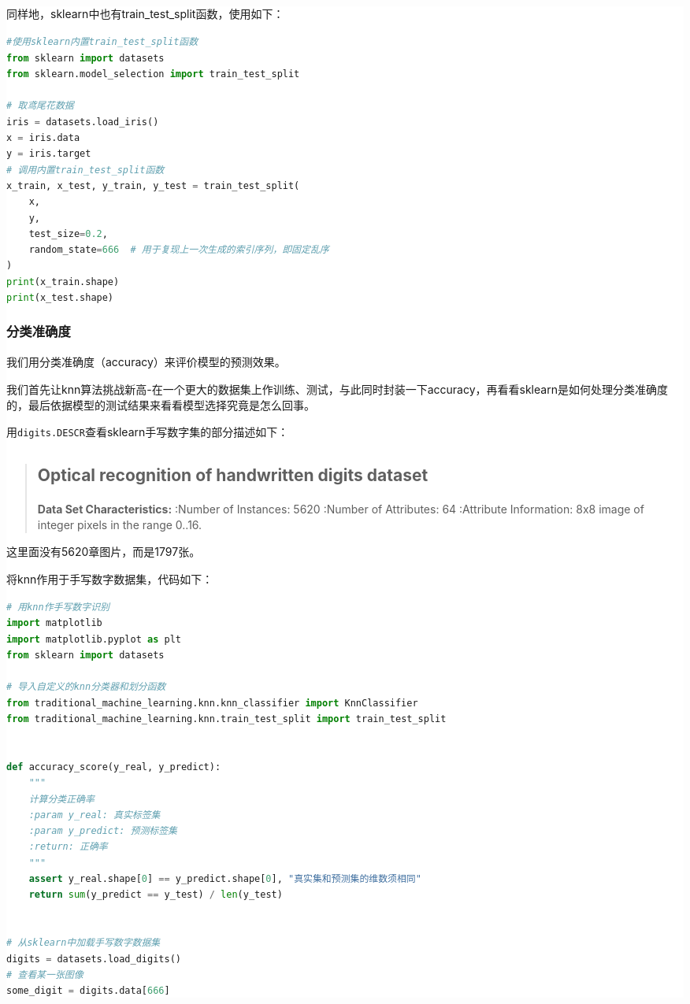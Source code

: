 同样地，sklearn中也有train_test_split函数，使用如下：

```python
#使用sklearn内置train_test_split函数
from sklearn import datasets
from sklearn.model_selection import train_test_split

# 取鸢尾花数据
iris = datasets.load_iris()
x = iris.data
y = iris.target
# 调用内置train_test_split函数
x_train, x_test, y_train, y_test = train_test_split(
    x,
    y,
    test_size=0.2,
    random_state=666  # 用于复现上一次生成的索引序列，即固定乱序
)
print(x_train.shape)
print(x_test.shape)
```

###	分类准确度

我们用分类准确度（accuracy）来评价模型的预测效果。

我们首先让knn算法挑战新高-在一个更大的数据集上作训练、测试，与此同时封装一下accuracy，再看看sklearn是如何处理分类准确度的，最后依据模型的测试结果来看看模型选择究竟是怎么回事。

用`digits.DESCR`查看sklearn手写数字集的部分描述如下：

> Optical recognition of handwritten digits dataset
> --------------------------------------------------
> **Data Set Characteristics:**
>     :Number of Instances: 5620
>     :Number of Attributes: 64
>     :Attribute Information: 8x8 image of integer pixels in the range 0..16.

这里面没有5620章图片，而是1797张。

将knn作用于手写数字数据集，代码如下：

```python
# 用knn作手写数字识别
import matplotlib
import matplotlib.pyplot as plt
from sklearn import datasets

# 导入自定义的knn分类器和划分函数
from traditional_machine_learning.knn.knn_classifier import KnnClassifier
from traditional_machine_learning.knn.train_test_split import train_test_split


def accuracy_score(y_real, y_predict):
    """
    计算分类正确率
    :param y_real: 真实标签集
    :param y_predict: 预测标签集
    :return: 正确率
    """
    assert y_real.shape[0] == y_predict.shape[0], "真实集和预测集的维数须相同"
    return sum(y_predict == y_test) / len(y_test)


# 从sklearn中加载手写数字数据集
digits = datasets.load_digits()
# 查看某一张图像
some_digit = digits.data[666]
```
